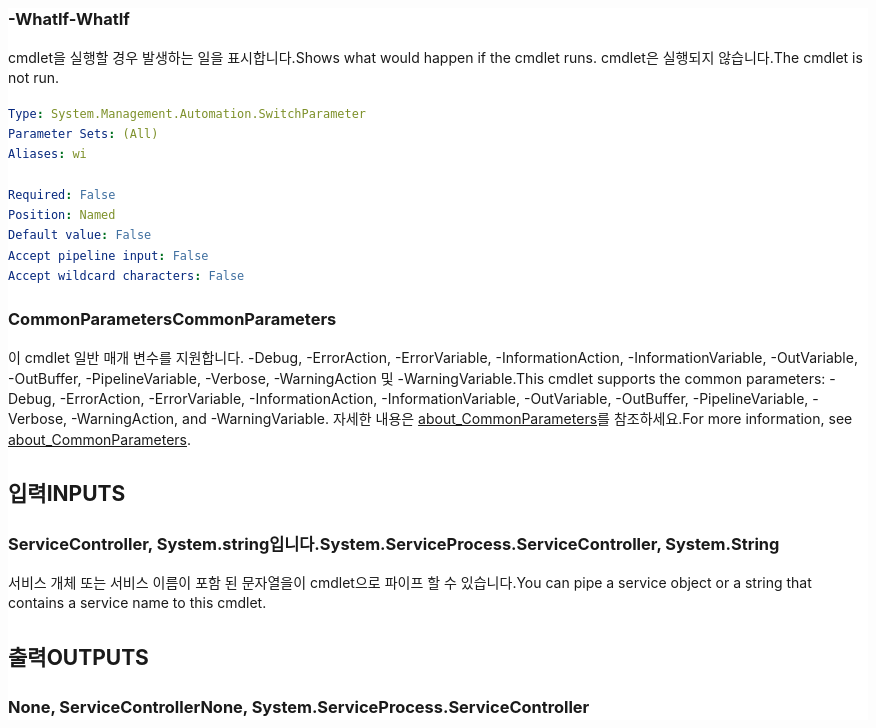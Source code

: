 ### <span data-ttu-id="c535b-150">-WhatIf</span><span class="sxs-lookup"><span data-stu-id="c535b-150">-WhatIf</span></span>

<span data-ttu-id="c535b-151">cmdlet을 실행할 경우 발생하는 일을 표시합니다.</span><span class="sxs-lookup"><span data-stu-id="c535b-151">Shows what would happen if the cmdlet runs.</span></span>
<span data-ttu-id="c535b-152">cmdlet은 실행되지 않습니다.</span><span class="sxs-lookup"><span data-stu-id="c535b-152">The cmdlet is not run.</span></span>

```yaml
Type: System.Management.Automation.SwitchParameter
Parameter Sets: (All)
Aliases: wi

Required: False
Position: Named
Default value: False
Accept pipeline input: False
Accept wildcard characters: False
```

### <span data-ttu-id="c535b-153">CommonParameters</span><span class="sxs-lookup"><span data-stu-id="c535b-153">CommonParameters</span></span>

<span data-ttu-id="c535b-154">이 cmdlet 일반 매개 변수를 지원합니다. -Debug, -ErrorAction, -ErrorVariable, -InformationAction, -InformationVariable, -OutVariable, -OutBuffer, -PipelineVariable, -Verbose, -WarningAction 및 -WarningVariable.</span><span class="sxs-lookup"><span data-stu-id="c535b-154">This cmdlet supports the common parameters: -Debug, -ErrorAction, -ErrorVariable, -InformationAction, -InformationVariable, -OutVariable, -OutBuffer, -PipelineVariable, -Verbose, -WarningAction, and -WarningVariable.</span></span> <span data-ttu-id="c535b-155">자세한 내용은 [about_CommonParameters](https://go.microsoft.com/fwlink/?LinkID=113216)를 참조하세요.</span><span class="sxs-lookup"><span data-stu-id="c535b-155">For more information, see [about_CommonParameters](https://go.microsoft.com/fwlink/?LinkID=113216).</span></span>

## <span data-ttu-id="c535b-156">입력</span><span class="sxs-lookup"><span data-stu-id="c535b-156">INPUTS</span></span>

### <span data-ttu-id="c535b-157">ServiceController, System.string입니다.</span><span class="sxs-lookup"><span data-stu-id="c535b-157">System.ServiceProcess.ServiceController, System.String</span></span>

<span data-ttu-id="c535b-158">서비스 개체 또는 서비스 이름이 포함 된 문자열을이 cmdlet으로 파이프 할 수 있습니다.</span><span class="sxs-lookup"><span data-stu-id="c535b-158">You can pipe a service object or a string that contains a service name to this cmdlet.</span></span>

## <span data-ttu-id="c535b-159">출력</span><span class="sxs-lookup"><span data-stu-id="c535b-159">OUTPUTS</span></span>

### <span data-ttu-id="c535b-160">None, ServiceController</span><span class="sxs-lookup"><span data-stu-id="c535b-160">None, System.ServiceProcess.ServiceController</span></span>
